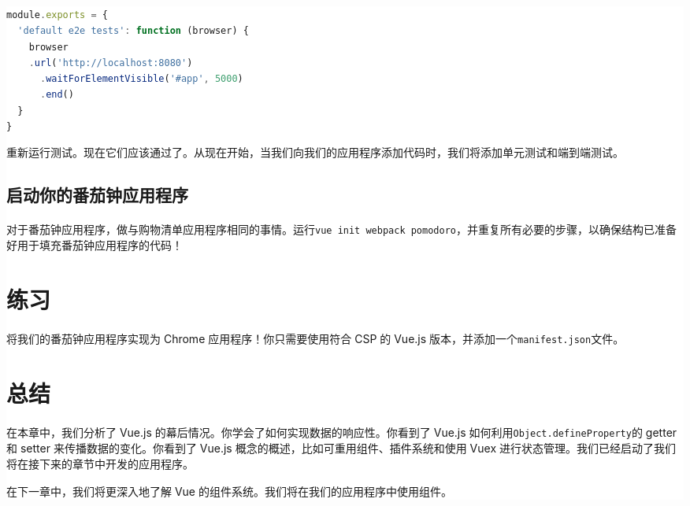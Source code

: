 ```js
module.exports = { 
  'default e2e tests': function (browser) { 
    browser 
    .url('http://localhost:8080') 
      .waitForElementVisible('#app', 5000) 
      .end() 
  } 
} 

```

重新运行测试。现在它们应该通过了。从现在开始，当我们向我们的应用程序添加代码时，我们将添加单元测试和端到端测试。

## 启动你的番茄钟应用程序

对于番茄钟应用程序，做与购物清单应用程序相同的事情。运行`vue init webpack pomodoro`，并重复所有必要的步骤，以确保结构已准备好用于填充番茄钟应用程序的代码！

# 练习

将我们的番茄钟应用程序实现为 Chrome 应用程序！你只需要使用符合 CSP 的 Vue.js 版本，并添加一个`manifest.json`文件。

# 总结

在本章中，我们分析了 Vue.js 的幕后情况。你学会了如何实现数据的响应性。你看到了 Vue.js 如何利用`Object.defineProperty`的 getter 和 setter 来传播数据的变化。你看到了 Vue.js 概念的概述，比如可重用组件、插件系统和使用 Vuex 进行状态管理。我们已经启动了我们将在接下来的章节中开发的应用程序。

在下一章中，我们将更深入地了解 Vue 的组件系统。我们将在我们的应用程序中使用组件。
